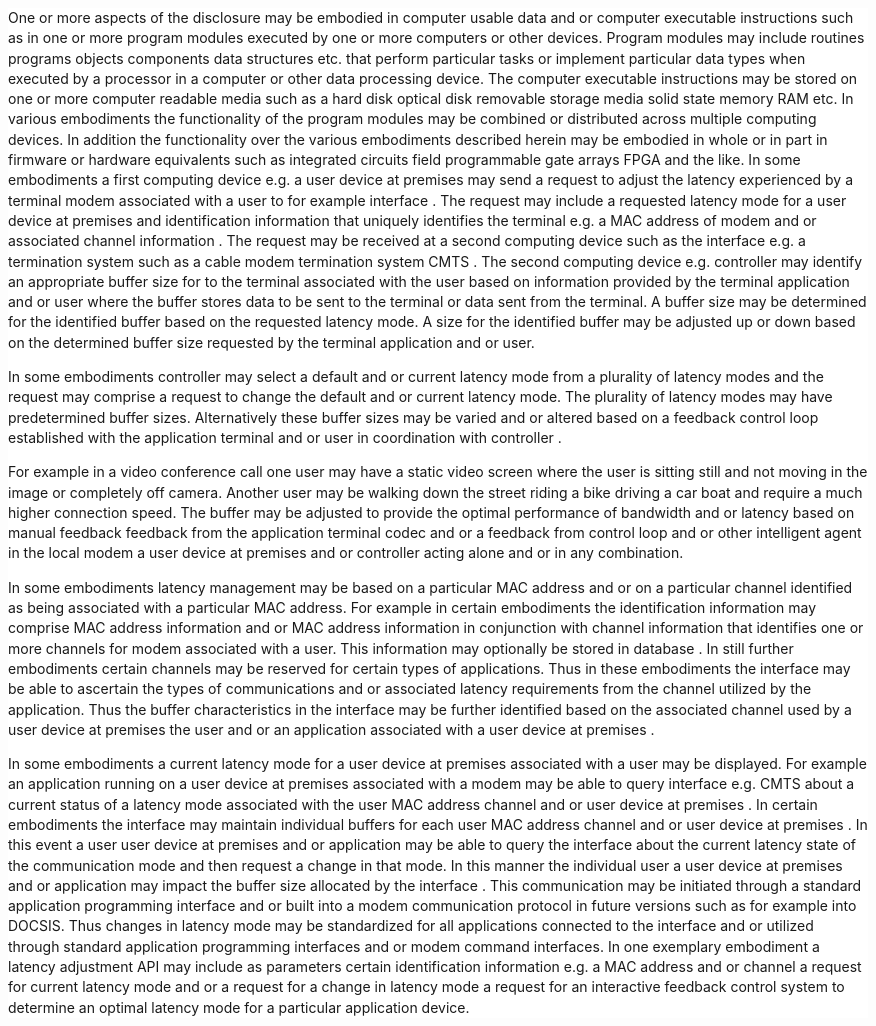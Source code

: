 One or more aspects of the disclosure may be embodied in computer usable data and or computer executable instructions such as in one or more program modules executed by one or more computers or other devices. Program modules may include routines programs objects components data structures etc. that perform particular tasks or implement particular data types when executed by a processor in a computer or other data processing device. The computer executable instructions may be stored on one or more computer readable media such as a hard disk optical disk removable storage media solid state memory RAM etc. In various embodiments the functionality of the program modules may be combined or distributed across multiple computing devices. In addition the functionality over the various embodiments described herein may be embodied in whole or in part in firmware or hardware equivalents such as integrated circuits field programmable gate arrays FPGA and the like. In some embodiments a first computing device e.g. a user device at premises may send a request to adjust the latency experienced by a terminal modem associated with a user to for example interface . The request may include a requested latency mode for a user device at premises and identification information that uniquely identifies the terminal e.g. a MAC address of modem and or associated channel information . The request may be received at a second computing device such as the interface e.g. a termination system such as a cable modem termination system CMTS . The second computing device e.g. controller may identify an appropriate buffer size for to the terminal associated with the user based on information provided by the terminal application and or user where the buffer stores data to be sent to the terminal or data sent from the terminal. A buffer size may be determined for the identified buffer based on the requested latency mode. A size for the identified buffer may be adjusted up or down based on the determined buffer size requested by the terminal application and or user.

In some embodiments controller may select a default and or current latency mode from a plurality of latency modes and the request may comprise a request to change the default and or current latency mode. The plurality of latency modes may have predetermined buffer sizes. Alternatively these buffer sizes may be varied and or altered based on a feedback control loop established with the application terminal and or user in coordination with controller .

For example in a video conference call one user may have a static video screen where the user is sitting still and not moving in the image or completely off camera. Another user may be walking down the street riding a bike driving a car boat and require a much higher connection speed. The buffer may be adjusted to provide the optimal performance of bandwidth and or latency based on manual feedback feedback from the application terminal codec and or a feedback from control loop and or other intelligent agent in the local modem a user device at premises and or controller acting alone and or in any combination.

In some embodiments latency management may be based on a particular MAC address and or on a particular channel identified as being associated with a particular MAC address. For example in certain embodiments the identification information may comprise MAC address information and or MAC address information in conjunction with channel information that identifies one or more channels for modem associated with a user. This information may optionally be stored in database . In still further embodiments certain channels may be reserved for certain types of applications. Thus in these embodiments the interface may be able to ascertain the types of communications and or associated latency requirements from the channel utilized by the application. Thus the buffer characteristics in the interface may be further identified based on the associated channel used by a user device at premises the user and or an application associated with a user device at premises .

In some embodiments a current latency mode for a user device at premises associated with a user may be displayed. For example an application running on a user device at premises associated with a modem may be able to query interface e.g. CMTS about a current status of a latency mode associated with the user MAC address channel and or user device at premises . In certain embodiments the interface may maintain individual buffers for each user MAC address channel and or user device at premises . In this event a user user device at premises and or application may be able to query the interface about the current latency state of the communication mode and then request a change in that mode. In this manner the individual user a user device at premises and or application may impact the buffer size allocated by the interface . This communication may be initiated through a standard application programming interface and or built into a modem communication protocol in future versions such as for example into DOCSIS. Thus changes in latency mode may be standardized for all applications connected to the interface and or utilized through standard application programming interfaces and or modem command interfaces. In one exemplary embodiment a latency adjustment API may include as parameters certain identification information e.g. a MAC address and or channel a request for current latency mode and or a request for a change in latency mode a request for an interactive feedback control system to determine an optimal latency mode for a particular application device.

